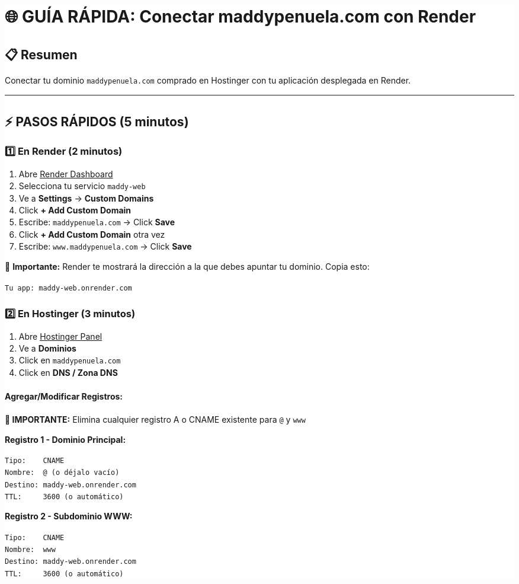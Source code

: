 # 🌐 GUÍA RÁPIDA: Conectar maddypenuela.com con Render

## 📋 Resumen

Conectar tu dominio `maddypenuela.com` comprado en Hostinger con tu aplicación desplegada en Render.

---

## ⚡ PASOS RÁPIDOS (5 minutos)

### 1️⃣ En Render (2 minutos)

1. Abre [Render Dashboard](https://dashboard.render.com)
2. Selecciona tu servicio `maddy-web`
3. Ve a **Settings** → **Custom Domains**
4. Click **+ Add Custom Domain**
5. Escribe: `maddypenuela.com` → Click **Save**
6. Click **+ Add Custom Domain** otra vez
7. Escribe: `www.maddypenuela.com` → Click **Save**

📝 **Importante:** Render te mostrará la dirección a la que debes apuntar tu dominio. Copia esto:
```
Tu app: maddy-web.onrender.com
```

### 2️⃣ En Hostinger (3 minutos)

1. Abre [Hostinger Panel](https://hpanel.hostinger.com)
2. Ve a **Dominios**
3. Click en `maddypenuela.com`
4. Click en **DNS / Zona DNS**

#### Agregar/Modificar Registros:

**🔴 IMPORTANTE:** Elimina cualquier registro A o CNAME existente para `@` y `www`

**Registro 1 - Dominio Principal:**
```
Tipo:    CNAME
Nombre:  @ (o déjalo vacío)
Destino: maddy-web.onrender.com
TTL:     3600 (o automático)
```

**Registro 2 - Subdominio WWW:**
```
Tipo:    CNAME
Nombre:  www
Destino: maddy-web.onrender.com
TTL:     3600 (o automático)
```
